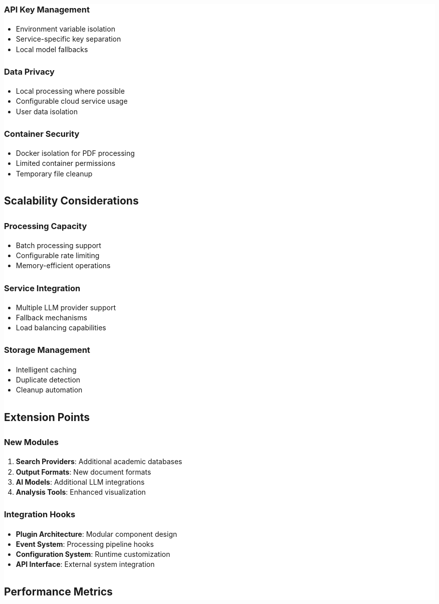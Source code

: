 ### API Key Management
- Environment variable isolation
- Service-specific key separation
- Local model fallbacks

### Data Privacy
- Local processing where possible
- Configurable cloud service usage
- User data isolation

### Container Security
- Docker isolation for PDF processing
- Limited container permissions
- Temporary file cleanup

## Scalability Considerations

### Processing Capacity
- Batch processing support
- Configurable rate limiting
- Memory-efficient operations

### Service Integration
- Multiple LLM provider support
- Fallback mechanisms
- Load balancing capabilities

### Storage Management
- Intelligent caching
- Duplicate detection
- Cleanup automation

## Extension Points

### New Modules
1. **Search Providers**: Additional academic databases
2. **Output Formats**: New document formats
3. **AI Models**: Additional LLM integrations
4. **Analysis Tools**: Enhanced visualization

### Integration Hooks
- **Plugin Architecture**: Modular component design
- **Event System**: Processing pipeline hooks
- **Configuration System**: Runtime customization
- **API Interface**: External system integration

## Performance Metrics
